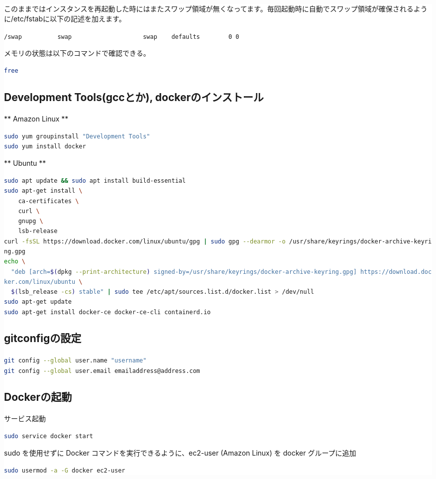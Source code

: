 このままではインスタンスを再起動した時にはまたスワップ領域が無くなってます。毎回起動時に自動でスワップ領域が確保されるように/etc/fstabに以下の記述を加えます。
```bash
/swap          swap                    swap    defaults        0 0
```

メモリの状態は以下のコマンドで確認できる。
```bash
free
```

## Development Tools(gccとか), dockerのインストール

** Amazon Linux **
```bash
sudo yum groupinstall "Development Tools"
sudo yum install docker
```

** Ubuntu **
```bash
sudo apt update && sudo apt install build-essential
sudo apt-get install \
    ca-certificates \
    curl \
    gnupg \
    lsb-release
curl -fsSL https://download.docker.com/linux/ubuntu/gpg | sudo gpg --dearmor -o /usr/share/keyrings/docker-archive-keyring.gpg
echo \
  "deb [arch=$(dpkg --print-architecture) signed-by=/usr/share/keyrings/docker-archive-keyring.gpg] https://download.docker.com/linux/ubuntu \
  $(lsb_release -cs) stable" | sudo tee /etc/apt/sources.list.d/docker.list > /dev/null
sudo apt-get update
sudo apt-get install docker-ce docker-ce-cli containerd.io
```

## gitconfigの設定

```bash
git config --global user.name "username"
git config --global user.email emailaddress@address.com
```

## Dockerの起動

サービス起動
```bash
sudo service docker start
```

sudo を使用せずに Docker コマンドを実行できるように、ec2-user (Amazon Linux) を docker グループに追加
```bash
sudo usermod -a -G docker ec2-user
```
